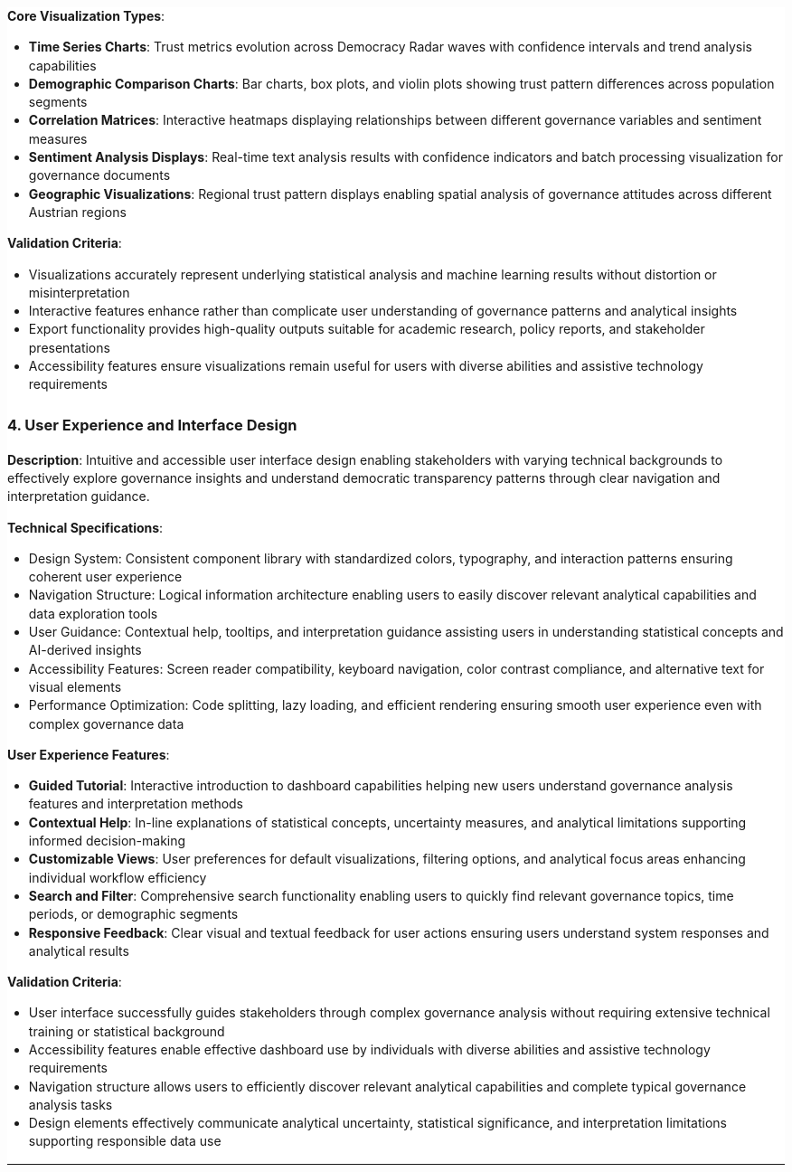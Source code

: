 **Core Visualization Types**:
- **Time Series Charts**: Trust metrics evolution across Democracy Radar waves with confidence intervals and trend analysis capabilities
- **Demographic Comparison Charts**: Bar charts, box plots, and violin plots showing trust pattern differences across population segments
- **Correlation Matrices**: Interactive heatmaps displaying relationships between different governance variables and sentiment measures
- **Sentiment Analysis Displays**: Real-time text analysis results with confidence indicators and batch processing visualization for governance documents
- **Geographic Visualizations**: Regional trust pattern displays enabling spatial analysis of governance attitudes across different Austrian regions

**Validation Criteria**:
- Visualizations accurately represent underlying statistical analysis and machine learning results without distortion or misinterpretation
- Interactive features enhance rather than complicate user understanding of governance patterns and analytical insights
- Export functionality provides high-quality outputs suitable for academic research, policy reports, and stakeholder presentations
- Accessibility features ensure visualizations remain useful for users with diverse abilities and assistive technology requirements

### 4. User Experience and Interface Design
**Description**: Intuitive and accessible user interface design enabling stakeholders with varying technical backgrounds to effectively explore governance insights and understand democratic transparency patterns through clear navigation and interpretation guidance.

**Technical Specifications**:
- Design System: Consistent component library with standardized colors, typography, and interaction patterns ensuring coherent user experience
- Navigation Structure: Logical information architecture enabling users to easily discover relevant analytical capabilities and data exploration tools
- User Guidance: Contextual help, tooltips, and interpretation guidance assisting users in understanding statistical concepts and AI-derived insights
- Accessibility Features: Screen reader compatibility, keyboard navigation, color contrast compliance, and alternative text for visual elements
- Performance Optimization: Code splitting, lazy loading, and efficient rendering ensuring smooth user experience even with complex governance data

**User Experience Features**:
- **Guided Tutorial**: Interactive introduction to dashboard capabilities helping new users understand governance analysis features and interpretation methods
- **Contextual Help**: In-line explanations of statistical concepts, uncertainty measures, and analytical limitations supporting informed decision-making
- **Customizable Views**: User preferences for default visualizations, filtering options, and analytical focus areas enhancing individual workflow efficiency
- **Search and Filter**: Comprehensive search functionality enabling users to quickly find relevant governance topics, time periods, or demographic segments
- **Responsive Feedback**: Clear visual and textual feedback for user actions ensuring users understand system responses and analytical results

**Validation Criteria**:
- User interface successfully guides stakeholders through complex governance analysis without requiring extensive technical training or statistical background
- Accessibility features enable effective dashboard use by individuals with diverse abilities and assistive technology requirements
- Navigation structure allows users to efficiently discover relevant analytical capabilities and complete typical governance analysis tasks
- Design elements effectively communicate analytical uncertainty, statistical significance, and interpretation limitations supporting responsible data use

---